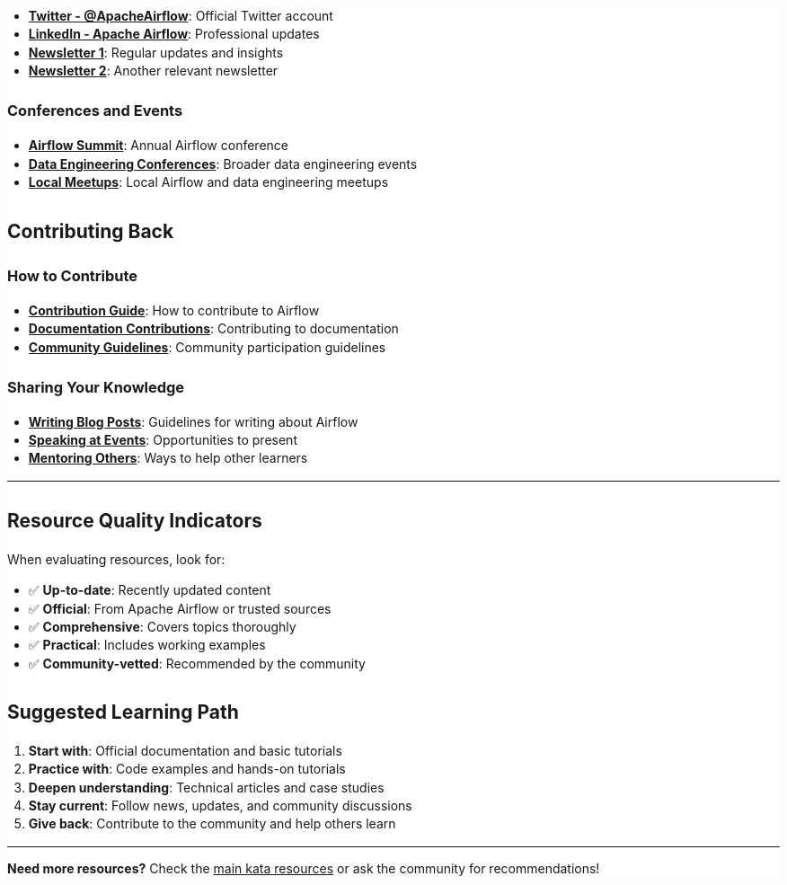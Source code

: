 - **[Twitter - @ApacheAirflow](https://twitter.com/ApacheAirflow)**: Official Twitter account
- **[LinkedIn - Apache Airflow](https://linkedin.com/company/apache-airflow)**: Professional updates
- **[Newsletter 1](https://example.com)**: Regular updates and insights
- **[Newsletter 2](https://example.com)**: Another relevant newsletter

### Conferences and Events

- **[Airflow Summit](https://airflowsummit.org/)**: Annual Airflow conference
- **[Data Engineering Conferences](https://example.com)**: Broader data engineering events
- **[Local Meetups](https://example.com)**: Local Airflow and data engineering meetups

## Contributing Back

### How to Contribute

- **[Contribution Guide](https://github.com/apache/airflow/blob/main/CONTRIBUTING.rst)**: How to contribute to Airflow
- **[Documentation Contributions](https://example.com)**: Contributing to documentation
- **[Community Guidelines](https://example.com)**: Community participation guidelines

### Sharing Your Knowledge

- **[Writing Blog Posts](https://example.com)**: Guidelines for writing about Airflow
- **[Speaking at Events](https://example.com)**: Opportunities to present
- **[Mentoring Others](https://example.com)**: Ways to help other learners

---

## Resource Quality Indicators

When evaluating resources, look for:

- ✅ **Up-to-date**: Recently updated content
- ✅ **Official**: From Apache Airflow or trusted sources
- ✅ **Comprehensive**: Covers topics thoroughly
- ✅ **Practical**: Includes working examples
- ✅ **Community-vetted**: Recommended by the community

## Suggested Learning Path

1. **Start with**: Official documentation and basic tutorials
2. **Practice with**: Code examples and hands-on tutorials
3. **Deepen understanding**: Technical articles and case studies
4. **Stay current**: Follow news, updates, and community discussions
5. **Give back**: Contribute to the community and help others learn

---

**Need more resources?** Check the [main kata resources](../../RESOURCES.md) or ask the community for recommendations!
